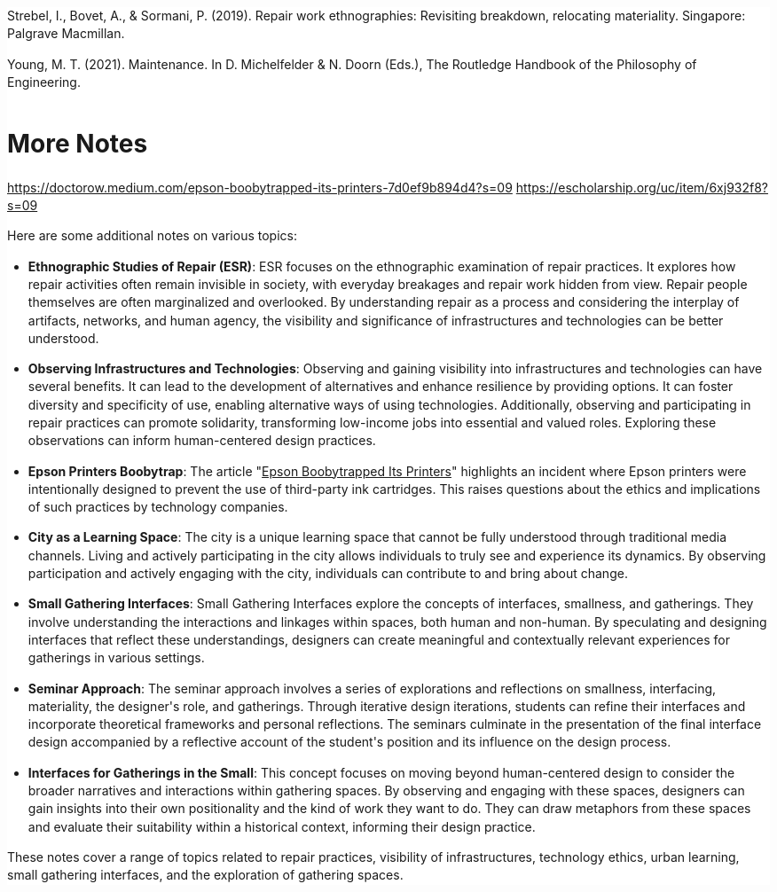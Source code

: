 Strebel, I., Bovet, A., & Sormani, P. (2019). Repair work ethnographies: Revisiting breakdown, relocating materiality. Singapore: Palgrave Macmillan.

Young, M. T. (2021). Maintenance. In D. Michelfelder & N. Doorn (Eds.), The Routledge Handbook of the Philosophy of Engineering.


# More Notes

https://doctorow.medium.com/epson-boobytrapped-its-printers-7d0ef9b894d4?s=09
https://escholarship.org/uc/item/6xj932f8?s=09

Here are some additional notes on various topics:

- **Ethnographic Studies of Repair (ESR)**: ESR focuses on the ethnographic examination of repair practices. It explores how repair activities often remain invisible in society, with everyday breakages and repair work hidden from view. Repair people themselves are often marginalized and overlooked. By understanding repair as a process and considering the interplay of artifacts, networks, and human agency, the visibility and significance of infrastructures and technologies can be better understood.

- **Observing Infrastructures and Technologies**: Observing and gaining visibility into infrastructures and technologies can have several benefits. It can lead to the development of alternatives and enhance resilience by providing options. It can foster diversity and specificity of use, enabling alternative ways of using technologies. Additionally, observing and participating in repair practices can promote solidarity, transforming low-income jobs into essential and valued roles. Exploring these observations can inform human-centered design practices.

- **Epson Printers Boobytrap**: The article "[Epson Boobytrapped Its Printers](https://doctorow.medium.com/epson-boobytrapped-its-printers-7d0ef9b894d4?s=09)" highlights an incident where Epson printers were intentionally designed to prevent the use of third-party ink cartridges. This raises questions about the ethics and implications of such practices by technology companies.

- **City as a Learning Space**: The city is a unique learning space that cannot be fully understood through traditional media channels. Living and actively participating in the city allows individuals to truly see and experience its dynamics. By observing participation and actively engaging with the city, individuals can contribute to and bring about change.

- **Small Gathering Interfaces**: Small Gathering Interfaces explore the concepts of interfaces, smallness, and gatherings. They involve understanding the interactions and linkages within spaces, both human and non-human. By speculating and designing interfaces that reflect these understandings, designers can create meaningful and contextually relevant experiences for gatherings in various settings.

- **Seminar Approach**: The seminar approach involves a series of explorations and reflections on smallness, interfacing, materiality, the designer's role, and gatherings. Through iterative design iterations, students can refine their interfaces and incorporate theoretical frameworks and personal reflections. The seminars culminate in the presentation of the final interface design accompanied by a reflective account of the student's position and its influence on the design process.

- **Interfaces for Gatherings in the Small**: This concept focuses on moving beyond human-centered design to consider the broader narratives and interactions within gathering spaces. By observing and engaging with these spaces, designers can gain insights into their own positionality and the kind of work they want to do. They can draw metaphors from these spaces and evaluate their suitability within a historical context, informing their design practice.

These notes cover a range of topics related to repair practices, visibility of infrastructures, technology ethics, urban learning, small gathering interfaces, and the exploration of gathering spaces.
